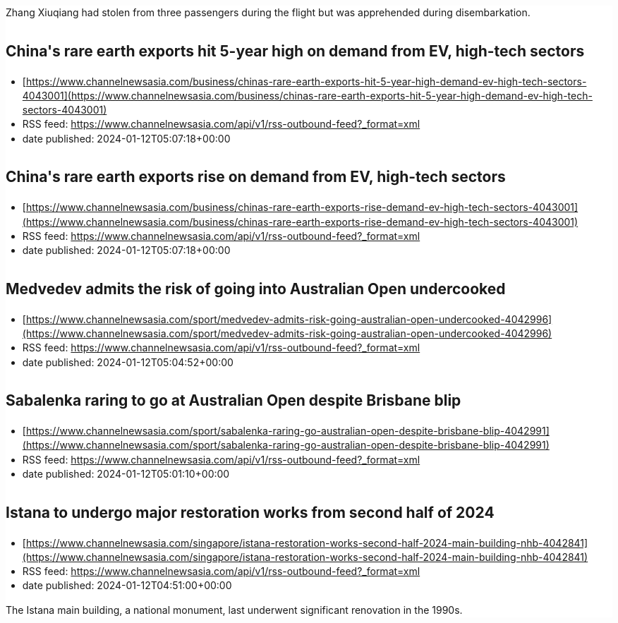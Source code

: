 Zhang Xiuqiang had stolen from three passengers during the flight but was apprehended during disembarkation.

## China's rare earth exports hit 5-year high on demand from EV, high-tech sectors
 - [https://www.channelnewsasia.com/business/chinas-rare-earth-exports-hit-5-year-high-demand-ev-high-tech-sectors-4043001](https://www.channelnewsasia.com/business/chinas-rare-earth-exports-hit-5-year-high-demand-ev-high-tech-sectors-4043001)
 - RSS feed: https://www.channelnewsasia.com/api/v1/rss-outbound-feed?_format=xml
 - date published: 2024-01-12T05:07:18+00:00



## China's rare earth exports rise on demand from EV, high-tech sectors
 - [https://www.channelnewsasia.com/business/chinas-rare-earth-exports-rise-demand-ev-high-tech-sectors-4043001](https://www.channelnewsasia.com/business/chinas-rare-earth-exports-rise-demand-ev-high-tech-sectors-4043001)
 - RSS feed: https://www.channelnewsasia.com/api/v1/rss-outbound-feed?_format=xml
 - date published: 2024-01-12T05:07:18+00:00



## Medvedev admits the risk of going into Australian Open undercooked
 - [https://www.channelnewsasia.com/sport/medvedev-admits-risk-going-australian-open-undercooked-4042996](https://www.channelnewsasia.com/sport/medvedev-admits-risk-going-australian-open-undercooked-4042996)
 - RSS feed: https://www.channelnewsasia.com/api/v1/rss-outbound-feed?_format=xml
 - date published: 2024-01-12T05:04:52+00:00



## Sabalenka raring to go at Australian Open despite Brisbane blip
 - [https://www.channelnewsasia.com/sport/sabalenka-raring-go-australian-open-despite-brisbane-blip-4042991](https://www.channelnewsasia.com/sport/sabalenka-raring-go-australian-open-despite-brisbane-blip-4042991)
 - RSS feed: https://www.channelnewsasia.com/api/v1/rss-outbound-feed?_format=xml
 - date published: 2024-01-12T05:01:10+00:00



## Istana to undergo major restoration works from second half of 2024
 - [https://www.channelnewsasia.com/singapore/istana-restoration-works-second-half-2024-main-building-nhb-4042841](https://www.channelnewsasia.com/singapore/istana-restoration-works-second-half-2024-main-building-nhb-4042841)
 - RSS feed: https://www.channelnewsasia.com/api/v1/rss-outbound-feed?_format=xml
 - date published: 2024-01-12T04:51:00+00:00

The Istana main building, a national monument, last underwent significant renovation in the 1990s.
